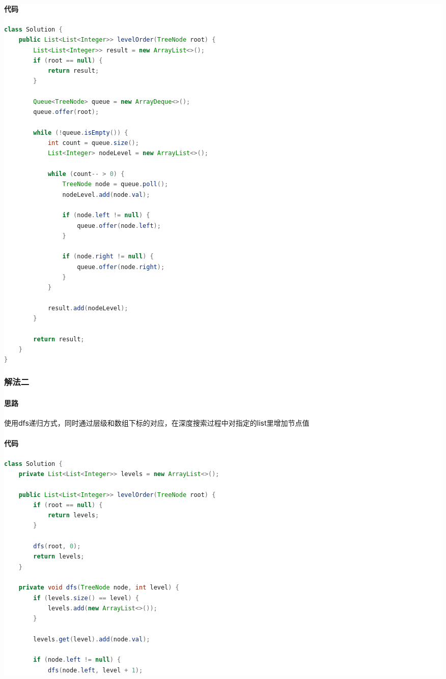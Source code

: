 #### 代码
```java
class Solution {
    public List<List<Integer>> levelOrder(TreeNode root) {
        List<List<Integer>> result = new ArrayList<>();
        if (root == null) {
            return result;
        }
        
        Queue<TreeNode> queue = new ArrayDeque<>();
        queue.offer(root);

        while (!queue.isEmpty()) {
            int count = queue.size();
            List<Integer> nodeLevel = new ArrayList<>();

            while (count-- > 0) {
                TreeNode node = queue.poll();
                nodeLevel.add(node.val);
                
                if (node.left != null) {
                    queue.offer(node.left);
                }
                
                if (node.right != null) {
                    queue.offer(node.right);
                }
            }
            
            result.add(nodeLevel);
        }

        return result;
    }
}
```
### 解法二
#### 思路
使用dfs递归方式，同时通过层级和数组下标的对应，在深度搜索过程中对指定的list里增加节点值
#### 代码
```java
class Solution {
    private List<List<Integer>> levels = new ArrayList<>();

    public List<List<Integer>> levelOrder(TreeNode root) {
        if (root == null) {
            return levels;
        }

        dfs(root, 0);
        return levels;
    }

    private void dfs(TreeNode node, int level) {
        if (levels.size() == level) {
            levels.add(new ArrayList<>());
        }

        levels.get(level).add(node.val);
        
        if (node.left != null) {
            dfs(node.left, level + 1);
```